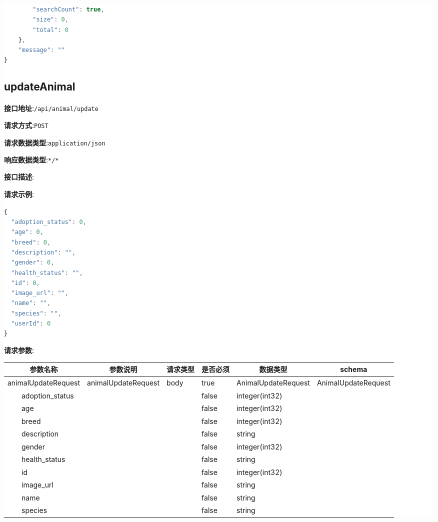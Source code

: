 ```javascript
		"searchCount": true,
		"size": 0,
		"total": 0
	},
	"message": ""
}
```


## updateAnimal


**接口地址**:`/api/animal/update`


**请求方式**:`POST`


**请求数据类型**:`application/json`


**响应数据类型**:`*/*`


**接口描述**:


**请求示例**:


```javascript
{
  "adoption_status": 0,
  "age": 0,
  "breed": 0,
  "description": "",
  "gender": 0,
  "health_status": "",
  "id": 0,
  "image_url": "",
  "name": "",
  "species": "",
  "userId": 0
}
```


**请求参数**:


| 参数名称 | 参数说明 | 请求类型    | 是否必须 | 数据类型 | schema |
| -------- | -------- | ----- | -------- | -------- | ------ |
|animalUpdateRequest|animalUpdateRequest|body|true|AnimalUpdateRequest|AnimalUpdateRequest|
|&emsp;&emsp;adoption_status|||false|integer(int32)||
|&emsp;&emsp;age|||false|integer(int32)||
|&emsp;&emsp;breed|||false|integer(int32)||
|&emsp;&emsp;description|||false|string||
|&emsp;&emsp;gender|||false|integer(int32)||
|&emsp;&emsp;health_status|||false|string||
|&emsp;&emsp;id|||false|integer(int32)||
|&emsp;&emsp;image_url|||false|string||
|&emsp;&emsp;name|||false|string||
|&emsp;&emsp;species|||false|string||